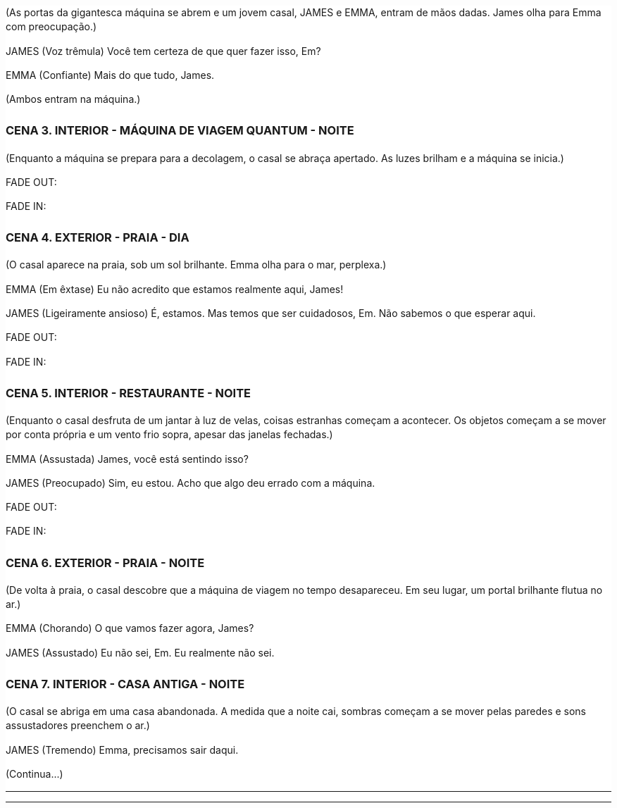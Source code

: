 (As portas da gigantesca máquina se abrem e um jovem casal, JAMES e EMMA, entram de mãos dadas. James olha para Emma com preocupação.)

JAMES (Voz trêmula) Você tem certeza de que quer fazer isso, Em?

EMMA (Confiante) Mais do que tudo, James.

(Ambos entram na máquina.)

### **CENA 3. INTERIOR - MÁQUINA DE VIAGEM QUANTUM - NOITE**

(Enquanto a máquina se prepara para a decolagem, o casal se abraça apertado. As luzes brilham e a máquina se inicia.)

FADE OUT:

FADE IN:

### **CENA 4. EXTERIOR - PRAIA - DIA**

(O casal aparece na praia, sob um sol brilhante. Emma olha para o mar, perplexa.)

EMMA (Em êxtase) Eu não acredito que estamos realmente aqui, James!

JAMES (Ligeiramente ansioso) É, estamos. Mas temos que ser cuidadosos, Em. Não sabemos o que esperar aqui.

FADE OUT:

FADE IN:

### **CENA 5. INTERIOR - RESTAURANTE - NOITE**

(Enquanto o casal desfruta de um jantar à luz de velas, coisas estranhas começam a acontecer. Os objetos começam a se mover por conta própria e um vento frio sopra, apesar das janelas fechadas.)

EMMA (Assustada) James, você está sentindo isso?

JAMES (Preocupado) Sim, eu estou. Acho que algo deu errado com a máquina.

FADE OUT:

FADE IN:

### **CENA 6. EXTERIOR - PRAIA - NOITE**

(De volta à praia, o casal descobre que a máquina de viagem no tempo desapareceu. Em seu lugar, um portal brilhante flutua no ar.)

EMMA (Chorando) O que vamos fazer agora, James?

JAMES (Assustado) Eu não sei, Em. Eu realmente não sei.

### **CENA 7. INTERIOR - CASA ANTIGA - NOITE**

(O casal se abriga em uma casa abandonada. A medida que a noite cai, sombras começam a se mover pelas paredes e sons assustadores preenchem o ar.)

JAMES (Tremendo) Emma, precisamos sair daqui.

(Continua...)

---
---
